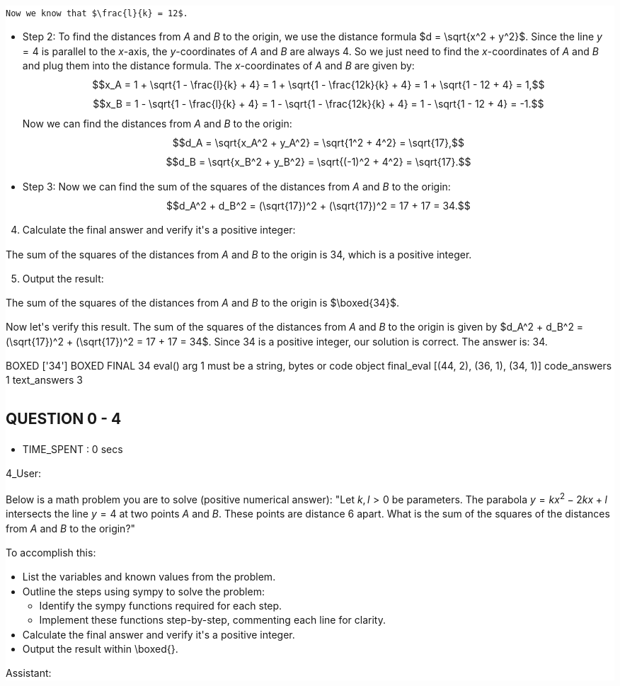     Now we know that $\frac{l}{k} = 12$.

  * Step 2: To find the distances from $A$ and $B$ to the origin, we use the distance formula $d = \sqrt{x^2 + y^2}$. Since the line $y = 4$ is parallel to the $x$-axis, the $y$-coordinates of $A$ and $B$ are always 4. So we just need to find the $x$-coordinates of $A$ and $B$ and plug them into the distance formula. The $x$-coordinates of $A$ and $B$ are given by:
    $$x_A = 1 + \sqrt{1 - \frac{l}{k} + 4} = 1 + \sqrt{1 - \frac{12k}{k} + 4} = 1 + \sqrt{1 - 12 + 4} = 1,$$
    $$x_B = 1 - \sqrt{1 - \frac{l}{k} + 4} = 1 - \sqrt{1 - \frac{12k}{k} + 4} = 1 - \sqrt{1 - 12 + 4} = -1.$$
    Now we can find the distances from $A$ and $B$ to the origin:
    $$d_A = \sqrt{x_A^2 + y_A^2} = \sqrt{1^2 + 4^2} = \sqrt{17},$$
    $$d_B = \sqrt{x_B^2 + y_B^2} = \sqrt{(-1)^2 + 4^2} = \sqrt{17}.$$

  * Step 3: Now we can find the sum of the squares of the distances from $A$ and $B$ to the origin:
    $$d_A^2 + d_B^2 = (\sqrt{17})^2 + (\sqrt{17})^2 = 17 + 17 = 34.$$

4. Calculate the final answer and verify it's a positive integer:

The sum of the squares of the distances from $A$ and $B$ to the origin is 34, which is a positive integer.

5. Output the result:

The sum of the squares of the distances from $A$ and $B$ to the origin is $\boxed{34}$.

Now let's verify this result. The sum of the squares of the distances from $A$ and $B$ to the origin is given by $d_A^2 + d_B^2 = (\sqrt{17})^2 + (\sqrt{17})^2 = 17 + 17 = 34$. Since 34 is a positive integer, our solution is correct. The answer is: $34$.

BOXED ['34']
BOXED FINAL 34
eval() arg 1 must be a string, bytes or code object final_eval
[(44, 2), (36, 1), (34, 1)]
code_answers 1 text_answers 3



## QUESTION 0 - 4 
- TIME_SPENT : 0 secs

4_User:

Below is a math problem you are to solve (positive numerical answer):
"Let $k, l > 0$ be parameters. The parabola $y = kx^2 - 2kx + l$ intersects the line $y = 4$ at two points $A$ and $B$. These points are distance 6 apart. What is the sum of the squares of the distances from $A$ and $B$ to the origin?"

To accomplish this:
- List the variables and known values from the problem.
- Outline the steps using sympy to solve the problem:
  * Identify the sympy functions required for each step.
  * Implement these functions step-by-step, commenting each line for clarity.
- Calculate the final answer and verify it's a positive integer.
- Output the result within \boxed{}.

Assistant:
